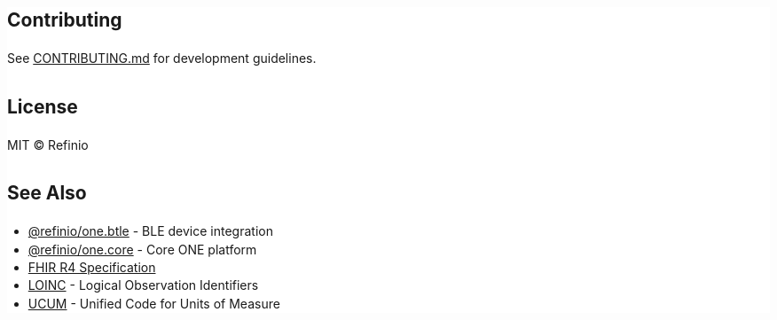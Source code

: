 ## Contributing

See [CONTRIBUTING.md](CONTRIBUTING.md) for development guidelines.

## License

MIT © Refinio

## See Also

- [@refinio/one.btle](../one.btle) - BLE device integration
- [@refinio/one.core](../one.core) - Core ONE platform
- [FHIR R4 Specification](https://hl7.org/fhir/R4/)
- [LOINC](https://loinc.org/) - Logical Observation Identifiers
- [UCUM](https://unitsofmeasure.org/) - Unified Code for Units of Measure